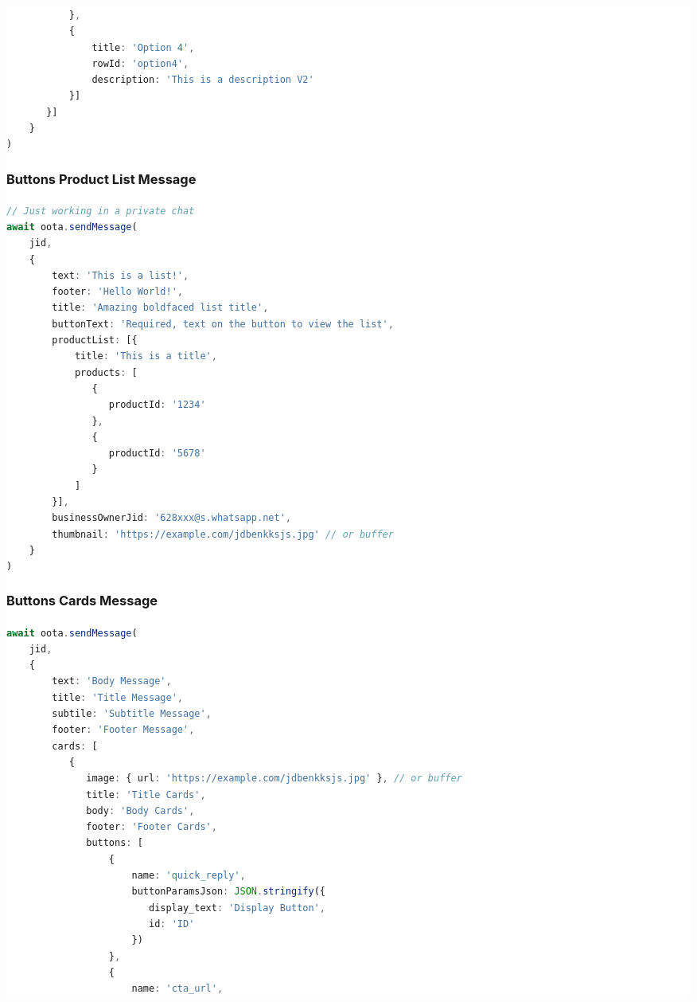 ```ts
           },
	       {
               title: 'Option 4', 
               rowId: 'option4', 
               description: 'This is a description V2'
           }]
       }]
    }
)
```

### Buttons Product List Message
```ts
// Just working in a private chat
await oota.sendMessage(
    jid,
    {
        text: 'This is a list!', 
        footer: 'Hello World!', 
        title: 'Amazing boldfaced list title', 
        buttonText: 'Required, text on the button to view the list', 
        productList: [{
            title: 'This is a title', 
            products: [
               {
                  productId: '1234'
               }, 
               {
                  productId: '5678'
               }
            ]
        }], 
        businessOwnerJid: '628xxx@s.whatsapp.net', 
        thumbnail: 'https://example.com/jdbenkksjs.jpg' // or buffer
    }
)
```

### Buttons Cards Message
```ts
await oota.sendMessage(
    jid,
    {
        text: 'Body Message',
        title: 'Title Message', 
        subtile: 'Subtitle Message', 
        footer: 'Footer Message',
        cards: [
           {
              image: { url: 'https://example.com/jdbenkksjs.jpg' }, // or buffer
              title: 'Title Cards',
              body: 'Body Cards',
              footer: 'Footer Cards',
              buttons: [
                  {
                      name: 'quick_reply',
                      buttonParamsJson: JSON.stringify({
                         display_text: 'Display Button',
                         id: 'ID'
                      })
                  },
                  {
                      name: 'cta_url',
```